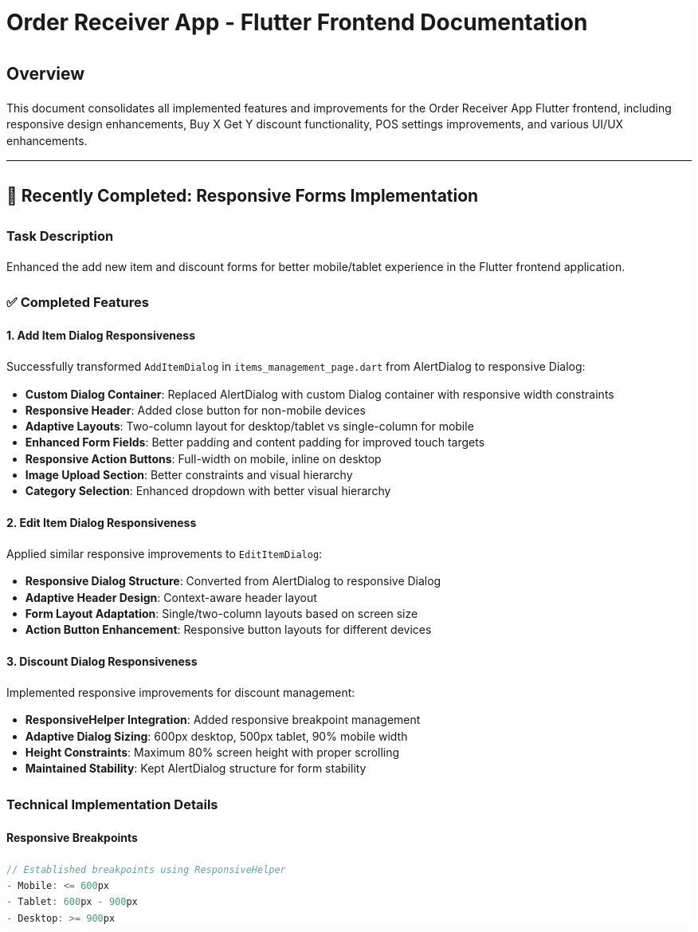 # Order Receiver App - Flutter Frontend Documentation

## Overview

This document consolidates all implemented features and improvements for the Order Receiver App Flutter frontend, including responsive design enhancements, Buy X Get Y discount functionality, POS settings improvements, and various UI/UX enhancements.

---

## 🎯 Recently Completed: Responsive Forms Implementation

### Task Description
Enhanced the add new item and discount forms for better mobile/tablet experience in the Flutter frontend application.

### ✅ Completed Features

#### 1. **Add Item Dialog Responsiveness**
Successfully transformed `AddItemDialog` in `items_management_page.dart` from AlertDialog to responsive Dialog:

- **Custom Dialog Container**: Replaced AlertDialog with custom Dialog container with responsive width constraints
- **Responsive Header**: Added close button for non-mobile devices
- **Adaptive Layouts**: Two-column layout for desktop/tablet vs single-column for mobile
- **Enhanced Form Fields**: Better padding and content padding for improved touch targets
- **Responsive Action Buttons**: Full-width on mobile, inline on desktop
- **Image Upload Section**: Better constraints and visual hierarchy
- **Category Selection**: Enhanced dropdown with better visual hierarchy

#### 2. **Edit Item Dialog Responsiveness**
Applied similar responsive improvements to `EditItemDialog`:

- **Responsive Dialog Structure**: Converted from AlertDialog to responsive Dialog
- **Adaptive Header Design**: Context-aware header layout
- **Form Layout Adaptation**: Single/two-column layouts based on screen size
- **Action Button Enhancement**: Responsive button layouts for different devices

#### 3. **Discount Dialog Responsiveness**
Implemented responsive improvements for discount management:

- **ResponsiveHelper Integration**: Added responsive breakpoint management
- **Adaptive Dialog Sizing**: 600px desktop, 500px tablet, 90% mobile width
- **Height Constraints**: Maximum 80% screen height with proper scrolling
- **Maintained Stability**: Kept AlertDialog structure for form stability

### Technical Implementation Details

#### Responsive Breakpoints
```dart
// Established breakpoints using ResponsiveHelper
- Mobile: <= 600px
- Tablet: 600px - 900px  
- Desktop: >= 900px
```
